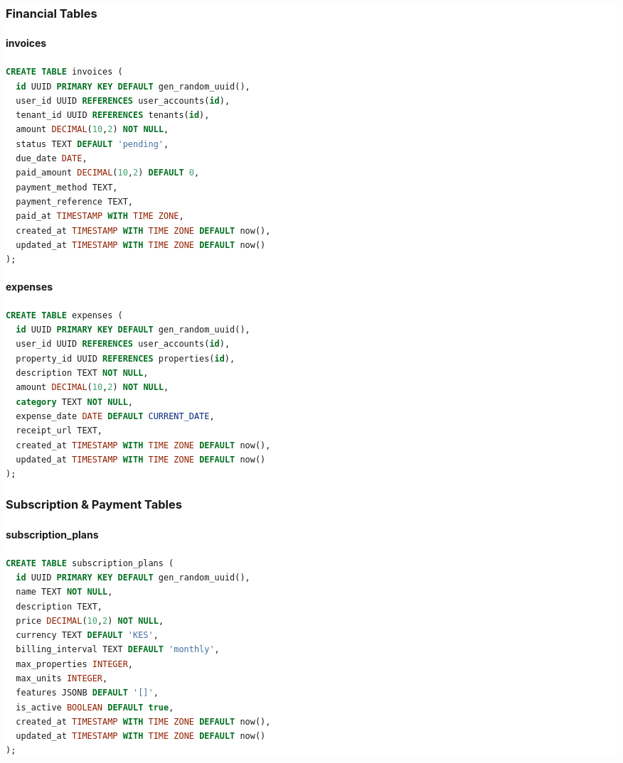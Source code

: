 ```sql
```

### Financial Tables

#### invoices
```sql
CREATE TABLE invoices (
  id UUID PRIMARY KEY DEFAULT gen_random_uuid(),
  user_id UUID REFERENCES user_accounts(id),
  tenant_id UUID REFERENCES tenants(id),
  amount DECIMAL(10,2) NOT NULL,
  status TEXT DEFAULT 'pending',
  due_date DATE,
  paid_amount DECIMAL(10,2) DEFAULT 0,
  payment_method TEXT,
  payment_reference TEXT,
  paid_at TIMESTAMP WITH TIME ZONE,
  created_at TIMESTAMP WITH TIME ZONE DEFAULT now(),
  updated_at TIMESTAMP WITH TIME ZONE DEFAULT now()
);
```

#### expenses
```sql
CREATE TABLE expenses (
  id UUID PRIMARY KEY DEFAULT gen_random_uuid(),
  user_id UUID REFERENCES user_accounts(id),
  property_id UUID REFERENCES properties(id),
  description TEXT NOT NULL,
  amount DECIMAL(10,2) NOT NULL,
  category TEXT NOT NULL,
  expense_date DATE DEFAULT CURRENT_DATE,
  receipt_url TEXT,
  created_at TIMESTAMP WITH TIME ZONE DEFAULT now(),
  updated_at TIMESTAMP WITH TIME ZONE DEFAULT now()
);
```

### Subscription & Payment Tables

#### subscription_plans
```sql
CREATE TABLE subscription_plans (
  id UUID PRIMARY KEY DEFAULT gen_random_uuid(),
  name TEXT NOT NULL,
  description TEXT,
  price DECIMAL(10,2) NOT NULL,
  currency TEXT DEFAULT 'KES',
  billing_interval TEXT DEFAULT 'monthly',
  max_properties INTEGER,
  max_units INTEGER,
  features JSONB DEFAULT '[]',
  is_active BOOLEAN DEFAULT true,
  created_at TIMESTAMP WITH TIME ZONE DEFAULT now(),
  updated_at TIMESTAMP WITH TIME ZONE DEFAULT now()
);
```
